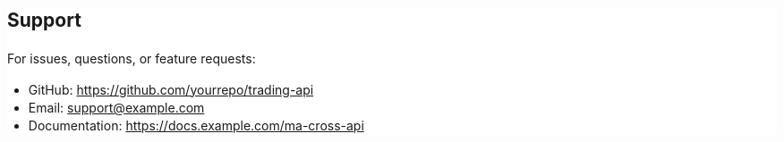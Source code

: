 ## Support

For issues, questions, or feature requests:
- GitHub: https://github.com/yourrepo/trading-api
- Email: support@example.com
- Documentation: https://docs.example.com/ma-cross-api